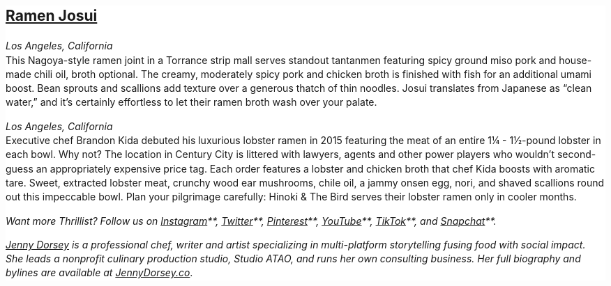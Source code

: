 ## [**Ramen Josui**](https://josuiramen.com/)

*Los Angeles, California*  
This Nagoya-style ramen joint in a Torrance strip mall serves standout tantanmen featuring spicy ground miso pork and house-made chili oil, broth optional. The creamy, moderately spicy pork and chicken broth is finished with fish for an additional umami boost. Bean sprouts and scallions add texture over a generous thatch of thin noodles. Josui translates from Japanese as “clean water,” and it’s certainly effortless to let their ramen broth wash over your palate.

*Los Angeles, California*  
Executive chef Brandon Kida debuted his luxurious lobster ramen in 2015 featuring the meat of an entire 1¼ - 1½-pound lobster in each bowl. Why not? The location in Century City is littered with lawyers, agents and other power players who wouldn’t second-guess an appropriately expensive price tag. Each order features a lobster and chicken broth that chef Kida boosts with aromatic tare. Sweet, extracted lobster meat, crunchy wood ear mushrooms, chile oil, a jammy onsen egg, nori, and shaved scallions round out this impeccable bowl. Plan your pilgrimage carefully: Hinoki & The Bird serves their lobster ramen only in cooler months.

*Want more Thrillist? Follow us on* *[Instagram](https://www.instagram.com/thrillist/)**,* *[Twitter](https://twitter.com/Thrillist)**,* *[Pinterest](https://www.pinterest.com/thrillist/_created/)**,* *[YouTube](https://www.youtube.com/channel/UCC59s1J7c7zreuvnvLUQ0Xg)**,* *[TikTok](https://www.tiktok.com/@thrillist?)**, and* *[Snapchat](https://story.snapchat.com/p/b87af4e6-1ba3-4c38-a56f-f002c59643e6)**.*

[*Jenny Dorsey*](https://www.thrillist.com/authors/jenny-dorsey) *is a professional chef, writer and artist specializing in multi-platform storytelling fusing food with social impact. She leads a nonprofit culinary production studio, Studio ATAO, and runs her own consulting business. Her full biography and bylines are available at* [*JennyDorsey.co*](https://www.jennydorsey.co/).